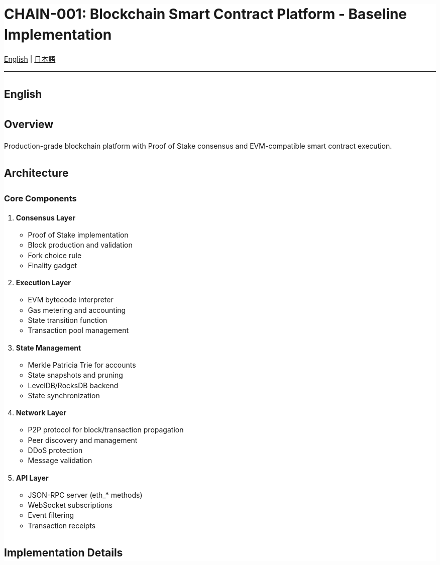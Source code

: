 # CHAIN-001: Blockchain Smart Contract Platform - Baseline Implementation

[English](#english) | [日本語](#japanese)

---

<a id="english"></a>
## English

## Overview

Production-grade blockchain platform with Proof of Stake consensus and EVM-compatible smart contract execution.

## Architecture

### Core Components

1. **Consensus Layer**
   - Proof of Stake implementation
   - Block production and validation
   - Fork choice rule
   - Finality gadget

2. **Execution Layer**
   - EVM bytecode interpreter
   - Gas metering and accounting
   - State transition function
   - Transaction pool management

3. **State Management**
   - Merkle Patricia Trie for accounts
   - State snapshots and pruning
   - LevelDB/RocksDB backend
   - State synchronization

4. **Network Layer**
   - P2P protocol for block/transaction propagation
   - Peer discovery and management
   - DDoS protection
   - Message validation

5. **API Layer**
   - JSON-RPC server (eth_* methods)
   - WebSocket subscriptions
   - Event filtering
   - Transaction receipts

## Implementation Details
